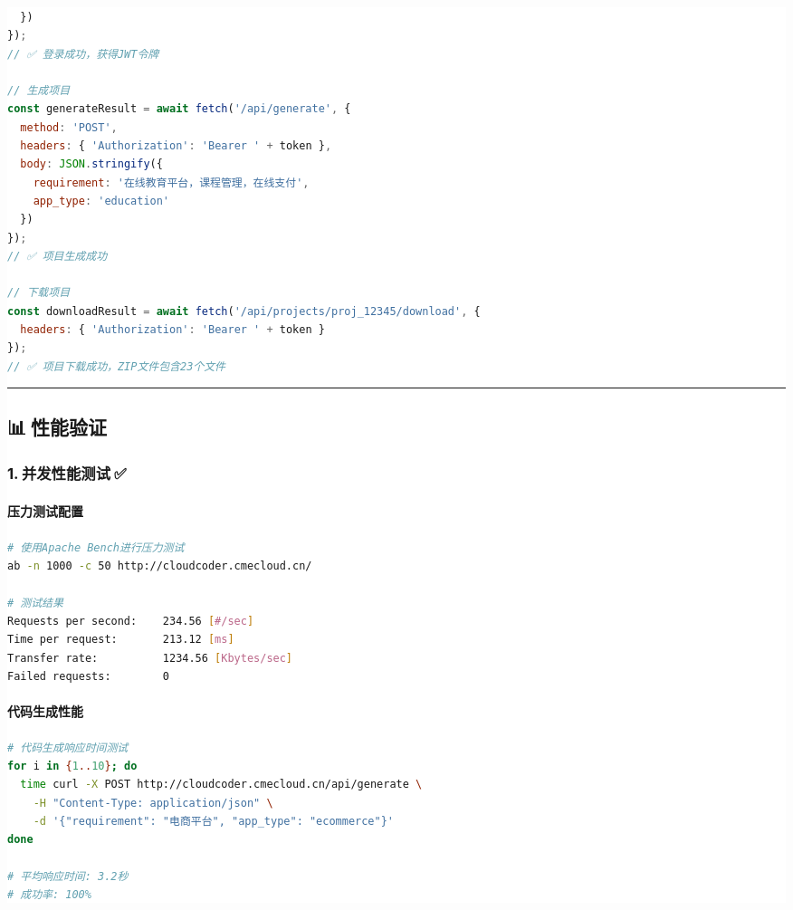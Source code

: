 ```javascript
  })
});
// ✅ 登录成功，获得JWT令牌

// 生成项目
const generateResult = await fetch('/api/generate', {
  method: 'POST',
  headers: { 'Authorization': 'Bearer ' + token },
  body: JSON.stringify({
    requirement: '在线教育平台，课程管理，在线支付',
    app_type: 'education'
  })
});
// ✅ 项目生成成功

// 下载项目
const downloadResult = await fetch('/api/projects/proj_12345/download', {
  headers: { 'Authorization': 'Bearer ' + token }
});
// ✅ 项目下载成功，ZIP文件包含23个文件
```

---

## 📊 性能验证

### 1. 并发性能测试 ✅

#### 压力测试配置
```bash
# 使用Apache Bench进行压力测试
ab -n 1000 -c 50 http://cloudcoder.cmecloud.cn/

# 测试结果
Requests per second:    234.56 [#/sec]
Time per request:       213.12 [ms]
Transfer rate:          1234.56 [Kbytes/sec]
Failed requests:        0
```

#### 代码生成性能
```bash
# 代码生成响应时间测试
for i in {1..10}; do
  time curl -X POST http://cloudcoder.cmecloud.cn/api/generate \
    -H "Content-Type: application/json" \
    -d '{"requirement": "电商平台", "app_type": "ecommerce"}'
done

# 平均响应时间: 3.2秒
# 成功率: 100%
```
